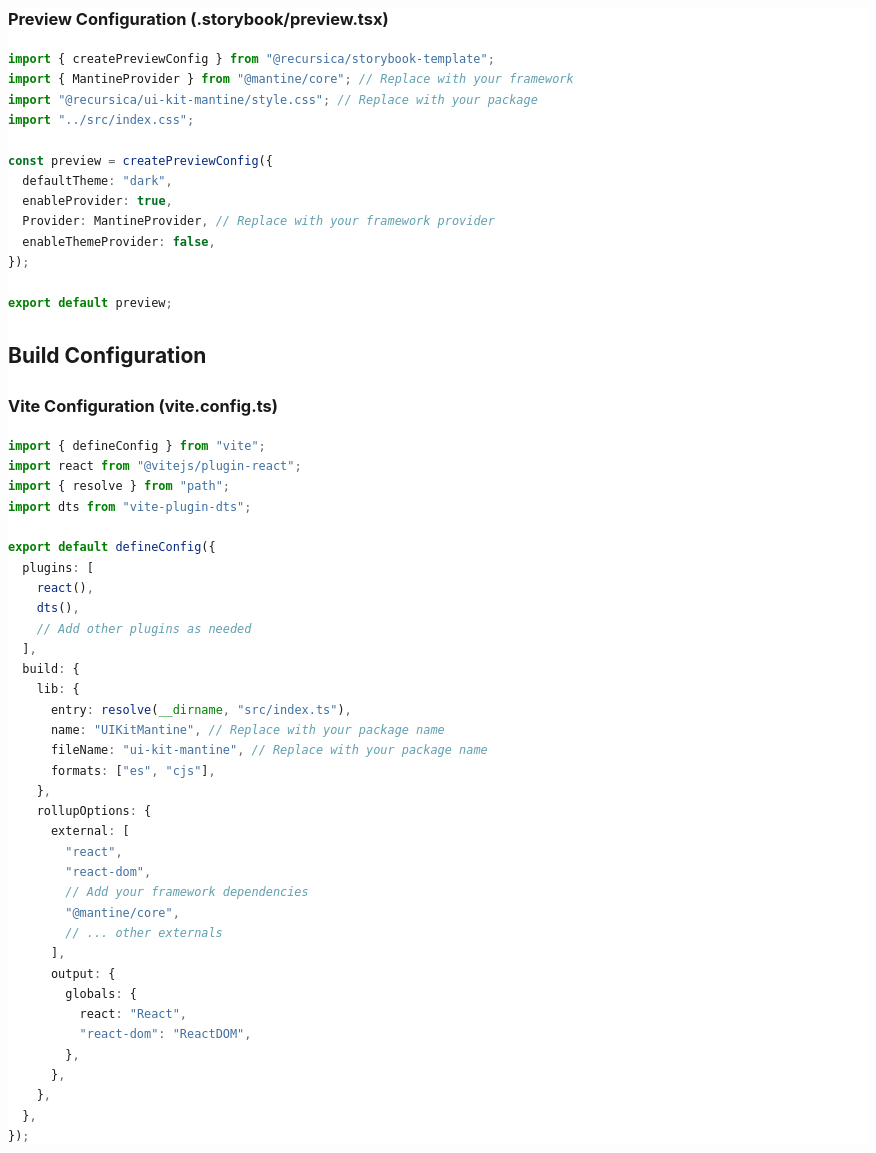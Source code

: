 ### Preview Configuration (.storybook/preview.tsx)

```typescript
import { createPreviewConfig } from "@recursica/storybook-template";
import { MantineProvider } from "@mantine/core"; // Replace with your framework
import "@recursica/ui-kit-mantine/style.css"; // Replace with your package
import "../src/index.css";

const preview = createPreviewConfig({
  defaultTheme: "dark",
  enableProvider: true,
  Provider: MantineProvider, // Replace with your framework provider
  enableThemeProvider: false,
});

export default preview;
```

## Build Configuration

### Vite Configuration (vite.config.ts)

```typescript
import { defineConfig } from "vite";
import react from "@vitejs/plugin-react";
import { resolve } from "path";
import dts from "vite-plugin-dts";

export default defineConfig({
  plugins: [
    react(),
    dts(),
    // Add other plugins as needed
  ],
  build: {
    lib: {
      entry: resolve(__dirname, "src/index.ts"),
      name: "UIKitMantine", // Replace with your package name
      fileName: "ui-kit-mantine", // Replace with your package name
      formats: ["es", "cjs"],
    },
    rollupOptions: {
      external: [
        "react",
        "react-dom",
        // Add your framework dependencies
        "@mantine/core",
        // ... other externals
      ],
      output: {
        globals: {
          react: "React",
          "react-dom": "ReactDOM",
        },
      },
    },
  },
});
```
